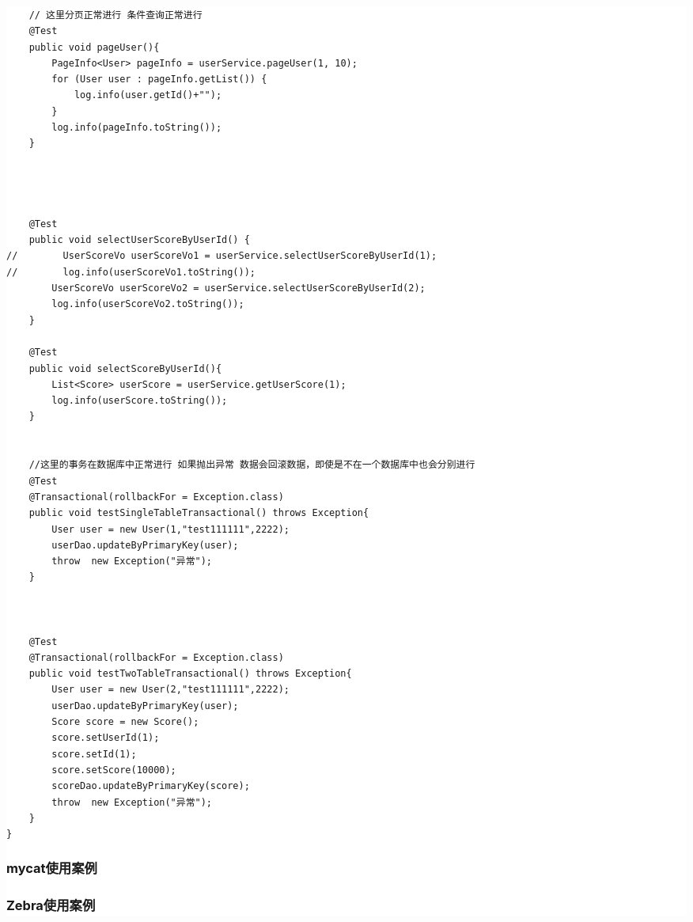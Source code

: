     
    
    
        // 这里分页正常进行 条件查询正常进行
        @Test
        public void pageUser(){
            PageInfo<User> pageInfo = userService.pageUser(1, 10);
            for (User user : pageInfo.getList()) {
                log.info(user.getId()+"");
            }
            log.info(pageInfo.toString());
        }
    
    
    
    
        @Test
        public void selectUserScoreByUserId() {
    //        UserScoreVo userScoreVo1 = userService.selectUserScoreByUserId(1);
    //        log.info(userScoreVo1.toString());
            UserScoreVo userScoreVo2 = userService.selectUserScoreByUserId(2);
            log.info(userScoreVo2.toString());
        }
    
        @Test
        public void selectScoreByUserId(){
            List<Score> userScore = userService.getUserScore(1);
            log.info(userScore.toString());
        }
    
    
        //这里的事务在数据库中正常进行 如果抛出异常 数据会回滚数据，即使是不在一个数据库中也会分别进行
        @Test
        @Transactional(rollbackFor = Exception.class)
        public void testSingleTableTransactional() throws Exception{
            User user = new User(1,"test111111",2222);
            userDao.updateByPrimaryKey(user);
            throw  new Exception("异常");
        }
    
    
    
        @Test
        @Transactional(rollbackFor = Exception.class)
        public void testTwoTableTransactional() throws Exception{
            User user = new User(2,"test111111",2222);
            userDao.updateByPrimaryKey(user);
            Score score = new Score();
            score.setUserId(1);
            score.setId(1);
            score.setScore(10000);
            scoreDao.updateByPrimaryKey(score);
            throw  new Exception("异常");
        }
    }
    
### mycat使用案例

### Zebra使用案例